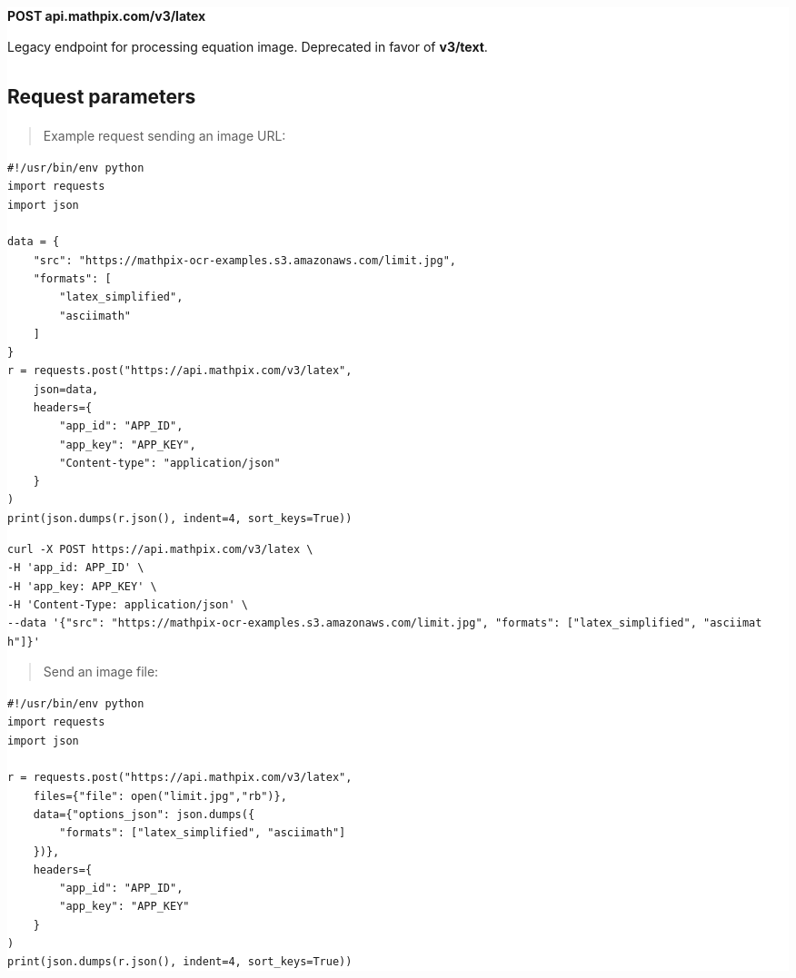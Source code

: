 ```
```

**POST api.mathpix.com/v3/latex**

Legacy endpoint for processing equation image. Deprecated in favor of **v3/text**.

## Request parameters

> Example request sending an image URL:

```
#!/usr/bin/env python
import requests
import json

data = {
    "src": "https://mathpix-ocr-examples.s3.amazonaws.com/limit.jpg",
    "formats": [
        "latex_simplified",
        "asciimath"
    ]
}
r = requests.post("https://api.mathpix.com/v3/latex",
    json=data,
    headers={
        "app_id": "APP_ID",
        "app_key": "APP_KEY",
        "Content-type": "application/json"
    }
)
print(json.dumps(r.json(), indent=4, sort_keys=True))
```

```
curl -X POST https://api.mathpix.com/v3/latex \
-H 'app_id: APP_ID' \
-H 'app_key: APP_KEY' \
-H 'Content-Type: application/json' \
--data '{"src": "https://mathpix-ocr-examples.s3.amazonaws.com/limit.jpg", "formats": ["latex_simplified", "asciimath"]}'
```

> Send an image file:

```
#!/usr/bin/env python
import requests
import json

r = requests.post("https://api.mathpix.com/v3/latex",
    files={"file": open("limit.jpg","rb")},
    data={"options_json": json.dumps({
        "formats": ["latex_simplified", "asciimath"]
    })},
    headers={
        "app_id": "APP_ID",
        "app_key": "APP_KEY"
    }
)
print(json.dumps(r.json(), indent=4, sort_keys=True))
```
